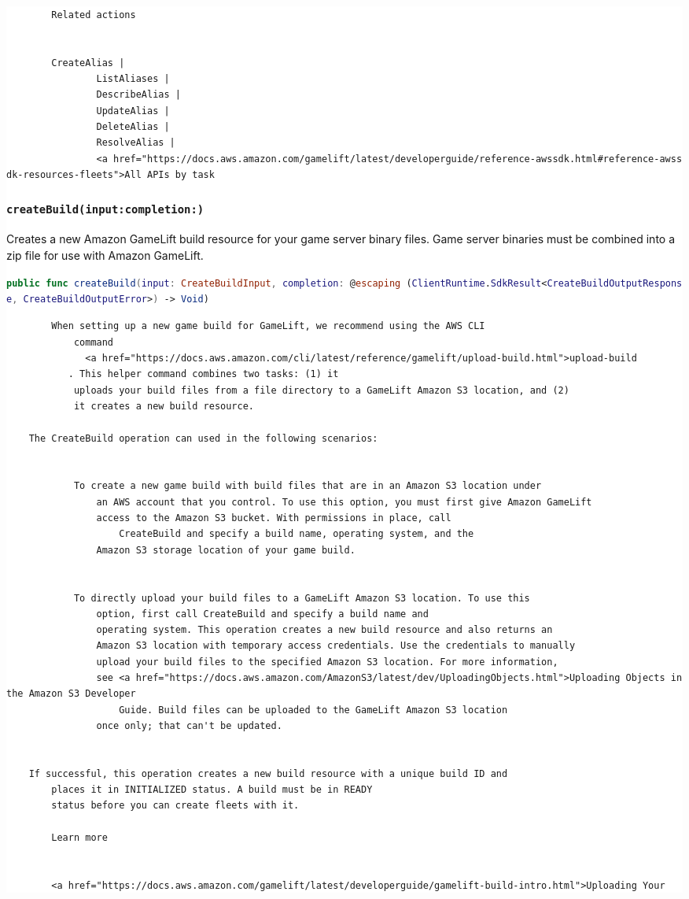 ``` 
        Related actions


        CreateAlias |
                ListAliases |
                DescribeAlias |
                UpdateAlias |
                DeleteAlias |
                ResolveAlias |
                <a href="https://docs.aws.amazon.com/gamelift/latest/developerguide/reference-awssdk.html#reference-awssdk-resources-fleets">All APIs by task
```

### `createBuild(input:completion:)`

Creates a new Amazon GameLift build resource for your game server binary files. Game server
binaries must be combined into a zip file for use with Amazon GameLift.

``` swift
public func createBuild(input: CreateBuildInput, completion: @escaping (ClientRuntime.SdkResult<CreateBuildOutputResponse, CreateBuildOutputError>) -> Void)
```

``` 
        When setting up a new game build for GameLift, we recommend using the AWS CLI
            command
              <a href="https://docs.aws.amazon.com/cli/latest/reference/gamelift/upload-build.html">upload-build
           . This helper command combines two tasks: (1) it
            uploads your build files from a file directory to a GameLift Amazon S3 location, and (2)
            it creates a new build resource.

    The CreateBuild operation can used in the following scenarios:


            To create a new game build with build files that are in an Amazon S3 location under
                an AWS account that you control. To use this option, you must first give Amazon GameLift
                access to the Amazon S3 bucket. With permissions in place, call
                    CreateBuild and specify a build name, operating system, and the
                Amazon S3 storage location of your game build.


            To directly upload your build files to a GameLift Amazon S3 location. To use this
                option, first call CreateBuild and specify a build name and
                operating system. This operation creates a new build resource and also returns an
                Amazon S3 location with temporary access credentials. Use the credentials to manually
                upload your build files to the specified Amazon S3 location. For more information,
                see <a href="https://docs.aws.amazon.com/AmazonS3/latest/dev/UploadingObjects.html">Uploading Objects in the Amazon S3 Developer
                    Guide. Build files can be uploaded to the GameLift Amazon S3 location
                once only; that can't be updated.


    If successful, this operation creates a new build resource with a unique build ID and
        places it in INITIALIZED status. A build must be in READY
        status before you can create fleets with it.

        Learn more


        <a href="https://docs.aws.amazon.com/gamelift/latest/developerguide/gamelift-build-intro.html">Uploading Your
```